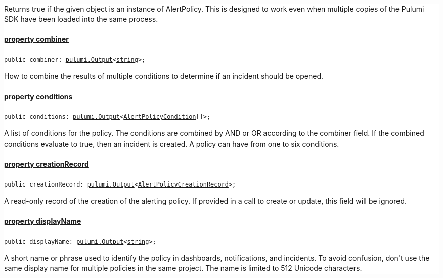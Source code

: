 Returns true if the given object is an instance of AlertPolicy.  This is designed to work even
when multiple copies of the Pulumi SDK have been loaded into the same process.

<h4 class="pdoc-member-header" id="AlertPolicy-combiner">
<a class="pdoc-child-name" href="https://github.com/pulumi/pulumi-gcp/blob/{{< param git_sha >}}/sdk/nodejs/monitoring/alertPolicy.ts#L81">property <b>combiner</b></a>
</h4>

<pre class="highlight"><code><span class='kd'>public </span>combiner: <a href='/docs/reference/pkg/nodejs/pulumi/pulumi/#Output'>pulumi.Output</a>&lt;<span class='kd'><a href='https://developer.mozilla.org/en-US/docs/Web/JavaScript/Reference/Global_Objects/String'>string</a></span>&gt;;</code></pre>

How to combine the results of multiple conditions to determine if an incident should be opened.

<h4 class="pdoc-member-header" id="AlertPolicy-conditions">
<a class="pdoc-child-name" href="https://github.com/pulumi/pulumi-gcp/blob/{{< param git_sha >}}/sdk/nodejs/monitoring/alertPolicy.ts#L86">property <b>conditions</b></a>
</h4>

<pre class="highlight"><code><span class='kd'>public </span>conditions: <a href='/docs/reference/pkg/nodejs/pulumi/pulumi/#Output'>pulumi.Output</a>&lt;<a href='/docs/reference/pkg/nodejs/pulumi/gcp/types/output/#AlertPolicyCondition'>AlertPolicyCondition</a>[]&gt;;</code></pre>

A list of conditions for the policy. The conditions are combined by AND or OR according to the combiner field. If
the combined conditions evaluate to true, then an incident is created. A policy can have from one to six conditions.

<h4 class="pdoc-member-header" id="AlertPolicy-creationRecord">
<a class="pdoc-child-name" href="https://github.com/pulumi/pulumi-gcp/blob/{{< param git_sha >}}/sdk/nodejs/monitoring/alertPolicy.ts#L91">property <b>creationRecord</b></a>
</h4>

<pre class="highlight"><code><span class='kd'>public </span>creationRecord: <a href='/docs/reference/pkg/nodejs/pulumi/pulumi/#Output'>pulumi.Output</a>&lt;<a href='/docs/reference/pkg/nodejs/pulumi/gcp/types/output/#AlertPolicyCreationRecord'>AlertPolicyCreationRecord</a>&gt;;</code></pre>

A read-only record of the creation of the alerting policy. If provided in a call to create or update, this field
will be ignored.

<h4 class="pdoc-member-header" id="AlertPolicy-displayName">
<a class="pdoc-child-name" href="https://github.com/pulumi/pulumi-gcp/blob/{{< param git_sha >}}/sdk/nodejs/monitoring/alertPolicy.ts#L97">property <b>displayName</b></a>
</h4>

<pre class="highlight"><code><span class='kd'>public </span>displayName: <a href='/docs/reference/pkg/nodejs/pulumi/pulumi/#Output'>pulumi.Output</a>&lt;<span class='kd'><a href='https://developer.mozilla.org/en-US/docs/Web/JavaScript/Reference/Global_Objects/String'>string</a></span>&gt;;</code></pre>

A short name or phrase used to identify the policy in dashboards, notifications, and incidents. To avoid confusion,
don't use the same display name for multiple policies in the same project. The name is limited to 512 Unicode
characters.
